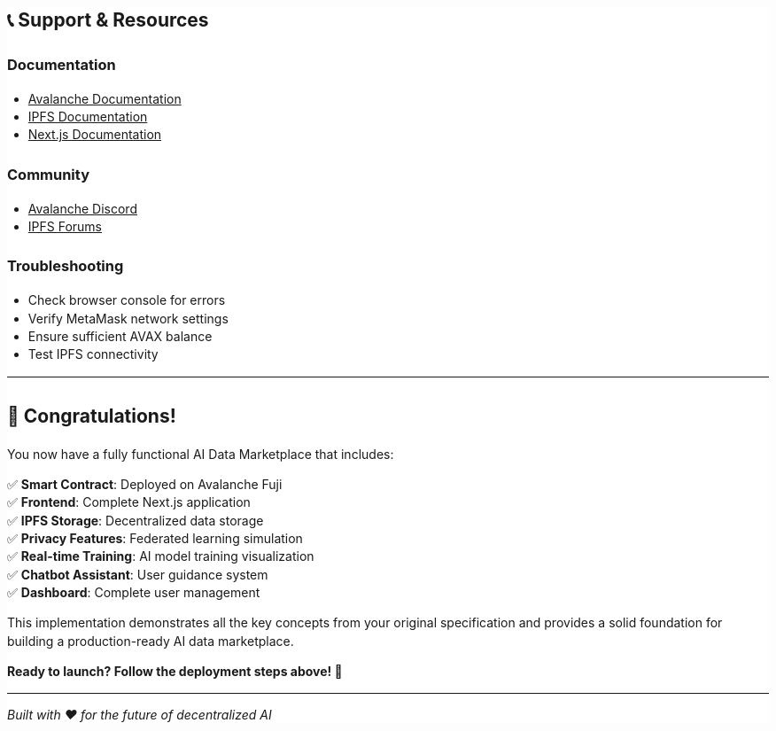 ## 📞 Support & Resources

### Documentation
- [Avalanche Documentation](https://docs.avax.network/)
- [IPFS Documentation](https://docs.ipfs.io/)
- [Next.js Documentation](https://nextjs.org/docs)

### Community
- [Avalanche Discord](https://chat.avax.network/)
- [IPFS Forums](https://discuss.ipfs.io/)

### Troubleshooting
- Check browser console for errors
- Verify MetaMask network settings
- Ensure sufficient AVAX balance
- Test IPFS connectivity

---

## 🎉 Congratulations!

You now have a fully functional AI Data Marketplace that includes:

✅ **Smart Contract**: Deployed on Avalanche Fuji  
✅ **Frontend**: Complete Next.js application  
✅ **IPFS Storage**: Decentralized data storage  
✅ **Privacy Features**: Federated learning simulation  
✅ **Real-time Training**: AI model training visualization  
✅ **Chatbot Assistant**: User guidance system  
✅ **Dashboard**: Complete user management  

This implementation demonstrates all the key concepts from your original specification and provides a solid foundation for building a production-ready AI data marketplace.

**Ready to launch? Follow the deployment steps above! 🚀**

---

*Built with ❤️ for the future of decentralized AI*
